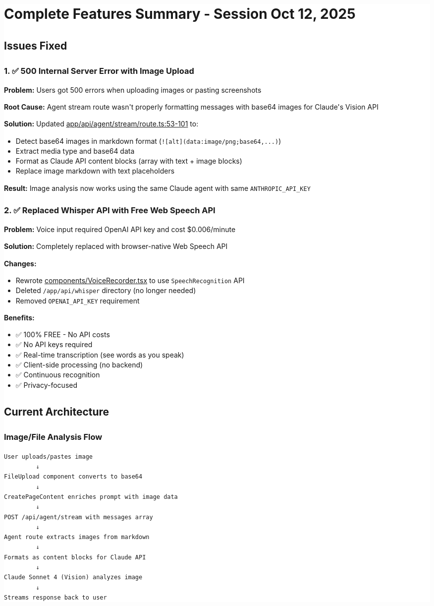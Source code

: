# Complete Features Summary - Session Oct 12, 2025

## Issues Fixed

### 1. ✅ 500 Internal Server Error with Image Upload
**Problem:** Users got 500 errors when uploading images or pasting screenshots

**Root Cause:** Agent stream route wasn't properly formatting messages with base64 images for Claude's Vision API

**Solution:** Updated [app/api/agent/stream/route.ts:53-101](app/api/agent/stream/route.ts#L53-L101) to:
- Detect base64 images in markdown format (`![alt](data:image/png;base64,...)`)
- Extract media type and base64 data
- Format as Claude API content blocks (array with text + image blocks)
- Replace image markdown with text placeholders

**Result:** Image analysis now works using the same Claude agent with same `ANTHROPIC_API_KEY`

### 2. ✅ Replaced Whisper API with Free Web Speech API
**Problem:** Voice input required OpenAI API key and cost $0.006/minute

**Solution:** Completely replaced with browser-native Web Speech API

**Changes:**
- Rewrote [components/VoiceRecorder.tsx](components/VoiceRecorder.tsx) to use `SpeechRecognition` API
- Deleted `/app/api/whisper` directory (no longer needed)
- Removed `OPENAI_API_KEY` requirement

**Benefits:**
- ✅ 100% FREE - No API costs
- ✅ No API keys required
- ✅ Real-time transcription (see words as you speak)
- ✅ Client-side processing (no backend)
- ✅ Continuous recognition
- ✅ Privacy-focused

## Current Architecture

### Image/File Analysis Flow

```
User uploads/pastes image
         ↓
FileUpload component converts to base64
         ↓
CreatePageContent enriches prompt with image data
         ↓
POST /api/agent/stream with messages array
         ↓
Agent route extracts images from markdown
         ↓
Formats as content blocks for Claude API
         ↓
Claude Sonnet 4 (Vision) analyzes image
         ↓
Streams response back to user
```
